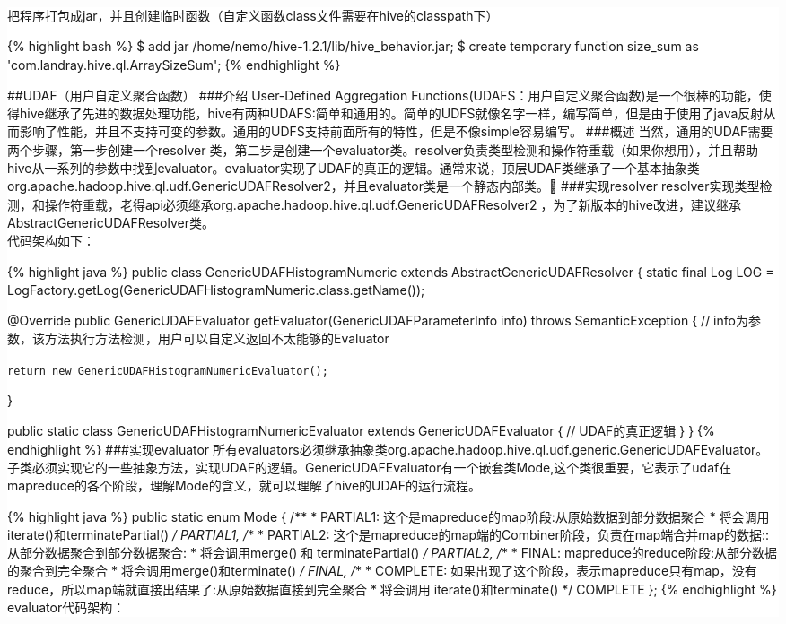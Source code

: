 把程序打包成jar，并且创建临时函数（自定义函数class文件需要在hive的classpath下）

{% highlight bash %}
$ add jar /home/nemo/hive-1.2.1/lib/hive_behavior.jar; 
$ create temporary function size_sum as 'com.landray.hive.ql.ArraySizeSum';
{% endhighlight %}

##UDAF（用户自定义聚合函数）
###介绍
User-Defined Aggregation Functions(UDAFS：用户自定义聚合函数)是一个很棒的功能，使得hive继承了先进的数据处理功能，hive有两种UDAFS:简单和通用的。简单的UDFS就像名字一样，编写简单，但是由于使用了java反射从而影响了性能，并且不支持可变的参数。通用的UDFS支持前面所有的特性，但是不像simple容易编写。
###概述
当然，通用的UDAF需要两个步骤，第一步创建一个resolver 类，第二步是创建一个evaluator类。resolver负责类型检测和操作符重载（如果你想用），并且帮助hive从一系列的参数中找到evaluator。evaluator实现了UDAF的真正的逻辑。通常来说，顶层UDAF类继承了一个基本抽象类org.apache.hadoop.hive.ql.udf.GenericUDAFResolver2，并且evaluator类是一个静态内部类。
###实现resolver
resolver实现类型检测，和操作符重载，老得api必须继承org.apache.hadoop.hive.ql.udf.GenericUDAFResolver2 ，为了新版本的hive改进，建议继承AbstractGenericUDAFResolver类。
<br>代码架构如下：

{% highlight java %}
public class GenericUDAFHistogramNumeric extends AbstractGenericUDAFResolver {
  static final Log LOG = LogFactory.getLog(GenericUDAFHistogramNumeric.class.getName());
 
  @Override
  public GenericUDAFEvaluator getEvaluator(GenericUDAFParameterInfo info) throws SemanticException {
    // info为参数，该方法执行方法检测，用户可以自定义返回不太能够的Evaluator
 
    return new GenericUDAFHistogramNumericEvaluator();
  }
 
  public static class GenericUDAFHistogramNumericEvaluator extends GenericUDAFEvaluator {
    // UDAF的真正逻辑
  }
}
{% endhighlight %}
###实现evaluator
所有evaluators必须继承抽象类org.apache.hadoop.hive.ql.udf.generic.GenericUDAFEvaluator。子类必须实现它的一些抽象方法，实现UDAF的逻辑。GenericUDAFEvaluator有一个嵌套类Mode,这个类很重要，它表示了udaf在mapreduce的各个阶段，理解Mode的含义，就可以理解了hive的UDAF的运行流程。

{% highlight java %}
public static enum Mode {
    /**
     * PARTIAL1: 这个是mapreduce的map阶段:从原始数据到部分数据聚合
     * 将会调用iterate()和terminatePartial()
     */
    PARTIAL1,
        /**
     * PARTIAL2: 这个是mapreduce的map端的Combiner阶段，负责在map端合并map的数据::从部分数据聚合到部分数据聚合:
     * 将会调用merge() 和 terminatePartial() 
     */
    PARTIAL2,
        /**
     * FINAL: mapreduce的reduce阶段:从部分数据的聚合到完全聚合 
     * 将会调用merge()和terminate()
     */
    FINAL,
        /**
     * COMPLETE: 如果出现了这个阶段，表示mapreduce只有map，没有reduce，所以map端就直接出结果了:从原始数据直接到完全聚合
      * 将会调用 iterate()和terminate()
     */
    COMPLETE
  };
{% endhighlight %}
evaluator代码架构：
